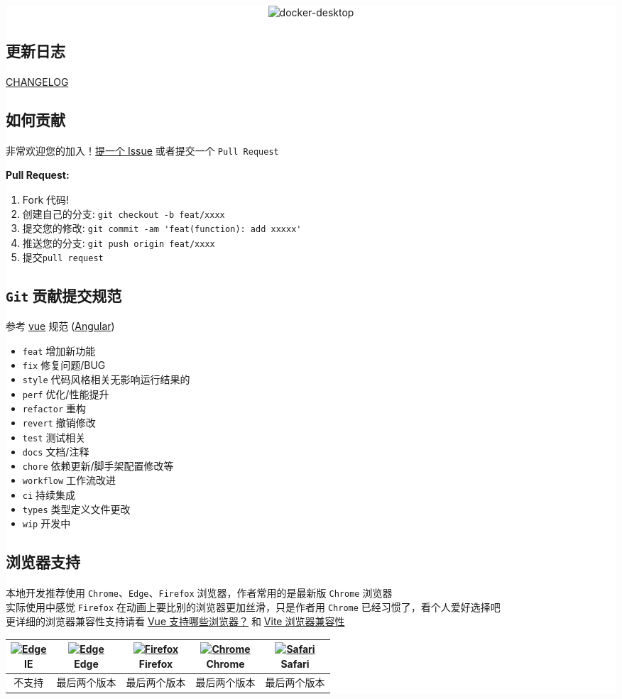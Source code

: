 <p align="center">
  <img alt="docker-desktop" width="100%" src="https://xiaoxian521.github.io/hyperlink/img/docker-desktop.jpg">
</p>

## 更新日志

[CHANGELOG](./CHANGELOG.zh_CN.md)

## 如何贡献

非常欢迎您的加入！[提一个 Issue](https://github.com/pure-admin/vue-pure-admin/issues/new/choose) 或者提交一个 `Pull Request`

**Pull Request:**

1. Fork 代码!
2. 创建自己的分支: `git checkout -b feat/xxxx`
3. 提交您的修改: `git commit -am 'feat(function): add xxxxx'`
4. 推送您的分支: `git push origin feat/xxxx`
5. 提交`pull request`

## `Git` 贡献提交规范

参考 [vue](https://github.com/vuejs/vue/blob/dev/.github/COMMIT_CONVENTION.md) 规范 ([Angular](https://github.com/conventional-changelog/conventional-changelog/tree/master/packages/conventional-changelog-angular))

- `feat` 增加新功能
- `fix` 修复问题/BUG
- `style` 代码风格相关无影响运行结果的
- `perf` 优化/性能提升
- `refactor` 重构
- `revert` 撤销修改
- `test` 测试相关
- `docs` 文档/注释
- `chore` 依赖更新/脚手架配置修改等
- `workflow` 工作流改进
- `ci` 持续集成
- `types` 类型定义文件更改
- `wip` 开发中

## 浏览器支持

本地开发推荐使用 `Chrome`、`Edge`、`Firefox` 浏览器，作者常用的是最新版 `Chrome` 浏览器  
实际使用中感觉 `Firefox` 在动画上要比别的浏览器更加丝滑，只是作者用 `Chrome` 已经习惯了，看个人爱好选择吧  
更详细的浏览器兼容性支持请看 [Vue 支持哪些浏览器？](https://cn.vuejs.org/about/faq.html#what-browsers-does-vue-support) 和 [Vite 浏览器兼容性](https://cn.vitejs.dev/guide/build#browser-compatibility)

| [<img src="https://raw.githubusercontent.com/alrra/browser-logos/master/src/edge/edge_48x48.png" alt=" Edge" width="24px" height="24px" />](http://godban.github.io/browsers-support-badges/)</br>IE | [<img src="https://raw.githubusercontent.com/alrra/browser-logos/master/src/edge/edge_48x48.png" alt=" Edge" width="24px" height="24px" />](http://godban.github.io/browsers-support-badges/)</br>Edge | [<img src="https://raw.githubusercontent.com/alrra/browser-logos/master/src/firefox/firefox_48x48.png" alt="Firefox" width="24px" height="24px" />](http://godban.github.io/browsers-support-badges/)</br>Firefox | [<img src="https://raw.githubusercontent.com/alrra/browser-logos/master/src/chrome/chrome_48x48.png" alt="Chrome" width="24px" height="24px" />](http://godban.github.io/browsers-support-badges/)</br>Chrome | [<img src="https://raw.githubusercontent.com/alrra/browser-logos/master/src/safari/safari_48x48.png" alt="Safari" width="24px" height="24px" />](http://godban.github.io/browsers-support-badges/)</br>Safari |
| :--------------------------------------------------------------------------------------------------------------------------------------------------------------------------------------------------: | :----------------------------------------------------------------------------------------------------------------------------------------------------------------------------------------------------: | :---------------------------------------------------------------------------------------------------------------------------------------------------------------------------------------------------------------: | :-----------------------------------------------------------------------------------------------------------------------------------------------------------------------------------------------------------: | :-----------------------------------------------------------------------------------------------------------------------------------------------------------------------------------------------------------: |
|                                                                                                不支持                                                                                                |                                                                                              最后两个版本                                                                                              |                                                                                                   最后两个版本                                                                                                    |                                                                                                 最后两个版本                                                                                                  |                                                                                                 最后两个版本                                                                                                  |
